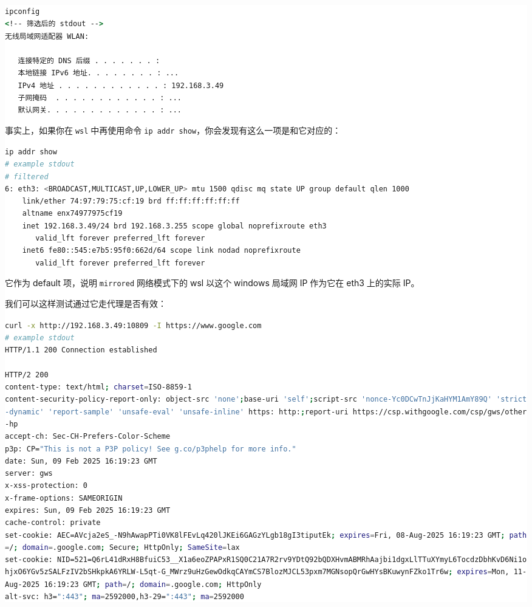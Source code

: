 ```cmd
ipconfig
<!-- 筛选后的 stdout -->
无线局域网适配器 WLAN:

   连接特定的 DNS 后缀 . . . . . . . :
   本地链接 IPv6 地址. . . . . . . . : ...
   IPv4 地址 . . . . . . . . . . . . : 192.168.3.49
   子网掩码  . . . . . . . . . . . . : ...
   默认网关. . . . . . . . . . . . . : ...
```

事实上，如果你在 `wsl` 中再使用命令 `ip addr show`，你会发现有这么一项是和它对应的：

```bash
ip addr show
# example stdout
# filtered
6: eth3: <BROADCAST,MULTICAST,UP,LOWER_UP> mtu 1500 qdisc mq state UP group default qlen 1000
    link/ether 74:97:79:75:cf:19 brd ff:ff:ff:ff:ff:ff
    altname enx74977975cf19
    inet 192.168.3.49/24 brd 192.168.3.255 scope global noprefixroute eth3
       valid_lft forever preferred_lft forever
    inet6 fe80::545:e7b5:95f0:662d/64 scope link nodad noprefixroute
       valid_lft forever preferred_lft forever
```

它作为 default 项，说明 `mirrored` 网络模式下的 wsl 以这个 windows 局域网 IP 作为它在 eth3 上的实际 IP。

我们可以这样测试通过它走代理是否有效：

```bash
curl -x http://192.168.3.49:10809 -I https://www.google.com
# example stdout
HTTP/1.1 200 Connection established

HTTP/2 200
content-type: text/html; charset=ISO-8859-1
content-security-policy-report-only: object-src 'none';base-uri 'self';script-src 'nonce-Yc0DCwTnJjKaHYM1AmY89Q' 'strict-dynamic' 'report-sample' 'unsafe-eval' 'unsafe-inline' https: http:;report-uri https://csp.withgoogle.com/csp/gws/other-hp
accept-ch: Sec-CH-Prefers-Color-Scheme
p3p: CP="This is not a P3P policy! See g.co/p3phelp for more info."
date: Sun, 09 Feb 2025 16:19:23 GMT
server: gws
x-xss-protection: 0
x-frame-options: SAMEORIGIN
expires: Sun, 09 Feb 2025 16:19:23 GMT
cache-control: private
set-cookie: AEC=AVcja2eS_-N9hAwapPTi0VK8lFEvLq420lJKEi6GAGzYLgb18gI3tiputEk; expires=Fri, 08-Aug-2025 16:19:23 GMT; path=/; domain=.google.com; Secure; HttpOnly; SameSite=lax
set-cookie: NID=521=Q6rL41dRxH8BfuiC53__X1a6eoZPAPxR1SQ0C21A7R2rv9YDtQ92bQDXHvmABMRhAajbi1dgxLlTTuXYmyL6TocdzDbhKvD6Ni1ohjxO6YGv5zSALFzIV2bSHkpkA6YRLW-L5qt-G_MWrz9uHzGewOdkqCAYmCS7BlozMJCL53pxm7MGNsopQrGwHYsBKuwynFZko1Tr6w; expires=Mon, 11-Aug-2025 16:19:23 GMT; path=/; domain=.google.com; HttpOnly
alt-svc: h3=":443"; ma=2592000,h3-29=":443"; ma=2592000
```

